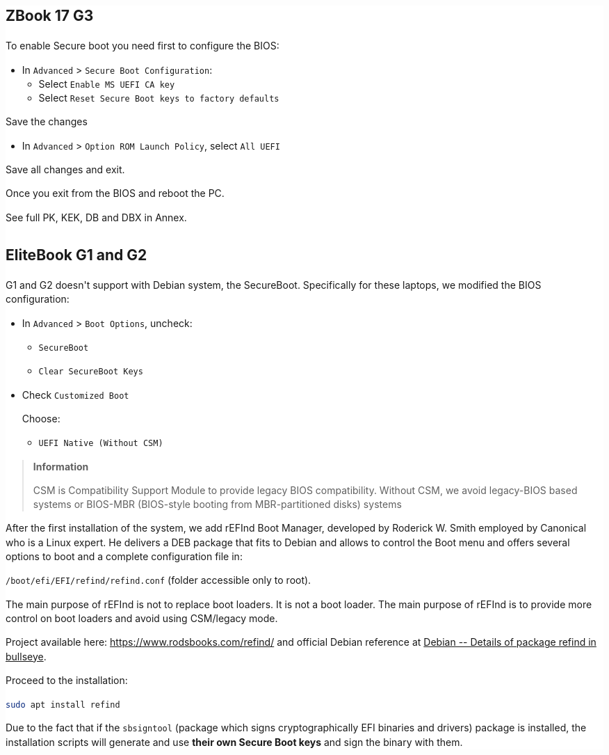 ## ZBook 17 G3

To enable Secure boot you need first to configure the BIOS:

- In `Advanced` > `Secure Boot Configuration`:
  - Select `Enable MS UEFI CA key`
  - Select `Reset Secure Boot keys to factory defaults`

Save the changes

- In `Advanced` > `Option ROM Launch Policy`, select `All UEFI`

Save all changes and exit.

Once you exit from the BIOS and reboot the PC.

See full PK, KEK, DB and DBX in Annex.

## EliteBook G1 and G2

G1 and G2 doesn't support with Debian system, the SecureBoot. Specifically for these laptops, we modified the BIOS configuration:

- In `Advanced` > `Boot Options`, uncheck:
  
  - `SecureBoot`
  
  - `Clear SecureBoot Keys`

- Check `Customized Boot`
  
  Choose:
  
  - `UEFI Native (Without CSM)`

> **Information**
> 
> CSM is Compatibility Support Module to provide legacy BIOS compatibility. Without CSM, we avoid legacy-BIOS based systems or BIOS-MBR (BIOS-style booting from MBR-partitioned disks) systems

After the first installation of the system, we add rEFInd Boot Manager, developed by Roderick W. Smith employed by Canonical  who is a Linux expert. He delivers a DEB package that fits to Debian and allows to control the Boot menu and offers several options to boot and a complete configuration file in:

 `/boot/efi/EFI/refind/refind.conf` (folder accessible only to root).

The main purpose of rEFInd is not to replace boot loaders. It is not a boot loader. The main purpose of rEFInd is to provide more control on boot loaders and avoid using CSM/legacy mode.

Project available here: https://www.rodsbooks.com/refind/ and official Debian reference at [Debian -- Details of package refind in bullseye](https://packages.debian.org/bullseye/refind).

Proceed to the installation:

```bash
sudo apt install refind
```

Due to the fact that if the `sbsigntool` (package which signs cryptographically EFI binaries and drivers) package is installed, the  installation scripts will generate and use **their own Secure Boot keys**  and sign the binary with them.
